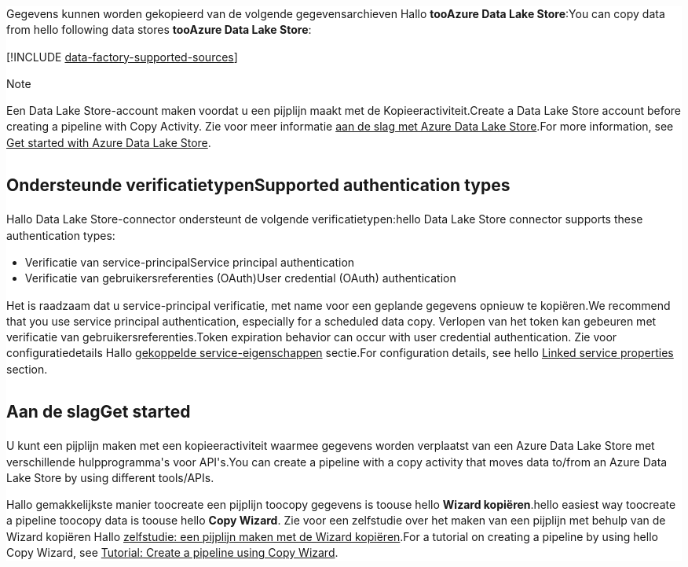 <span data-ttu-id="4b6b1-108">Gegevens kunnen worden gekopieerd van de volgende gegevensarchieven Hallo **tooAzure Data Lake Store**:</span><span class="sxs-lookup"><span data-stu-id="4b6b1-108">You can copy data from hello following data stores **tooAzure Data Lake Store**:</span></span>

[!INCLUDE [data-factory-supported-sources](../../includes/data-factory-supported-sources.md)]

> [!NOTE]
> <span data-ttu-id="4b6b1-109">Een Data Lake Store-account maken voordat u een pijplijn maakt met de Kopieeractiviteit.</span><span class="sxs-lookup"><span data-stu-id="4b6b1-109">Create a Data Lake Store account before creating a pipeline with Copy Activity.</span></span> <span data-ttu-id="4b6b1-110">Zie voor meer informatie [aan de slag met Azure Data Lake Store](../data-lake-store/data-lake-store-get-started-portal.md).</span><span class="sxs-lookup"><span data-stu-id="4b6b1-110">For more information, see [Get started with Azure Data Lake Store](../data-lake-store/data-lake-store-get-started-portal.md).</span></span>

## <a name="supported-authentication-types"></a><span data-ttu-id="4b6b1-111">Ondersteunde verificatietypen</span><span class="sxs-lookup"><span data-stu-id="4b6b1-111">Supported authentication types</span></span>
<span data-ttu-id="4b6b1-112">Hallo Data Lake Store-connector ondersteunt de volgende verificatietypen:</span><span class="sxs-lookup"><span data-stu-id="4b6b1-112">hello Data Lake Store connector supports these authentication types:</span></span>
* <span data-ttu-id="4b6b1-113">Verificatie van service-principal</span><span class="sxs-lookup"><span data-stu-id="4b6b1-113">Service principal authentication</span></span>
* <span data-ttu-id="4b6b1-114">Verificatie van gebruikersreferenties (OAuth)</span><span class="sxs-lookup"><span data-stu-id="4b6b1-114">User credential (OAuth) authentication</span></span> 

<span data-ttu-id="4b6b1-115">Het is raadzaam dat u service-principal verificatie, met name voor een geplande gegevens opnieuw te kopiëren.</span><span class="sxs-lookup"><span data-stu-id="4b6b1-115">We recommend that you use service principal authentication, especially for a scheduled data copy.</span></span> <span data-ttu-id="4b6b1-116">Verlopen van het token kan gebeuren met verificatie van gebruikersreferenties.</span><span class="sxs-lookup"><span data-stu-id="4b6b1-116">Token expiration behavior can occur with user credential authentication.</span></span> <span data-ttu-id="4b6b1-117">Zie voor configuratiedetails Hallo [gekoppelde service-eigenschappen](#linked-service-properties) sectie.</span><span class="sxs-lookup"><span data-stu-id="4b6b1-117">For configuration details, see hello [Linked service properties](#linked-service-properties) section.</span></span>

## <a name="get-started"></a><span data-ttu-id="4b6b1-118">Aan de slag</span><span class="sxs-lookup"><span data-stu-id="4b6b1-118">Get started</span></span>
<span data-ttu-id="4b6b1-119">U kunt een pijplijn maken met een kopieeractiviteit waarmee gegevens worden verplaatst van een Azure Data Lake Store met verschillende hulpprogramma's voor API's.</span><span class="sxs-lookup"><span data-stu-id="4b6b1-119">You can create a pipeline with a copy activity that moves data to/from an Azure Data Lake Store by using different tools/APIs.</span></span>

<span data-ttu-id="4b6b1-120">Hallo gemakkelijkste manier toocreate een pijplijn toocopy gegevens is toouse hello **Wizard kopiëren**.</span><span class="sxs-lookup"><span data-stu-id="4b6b1-120">hello easiest way toocreate a pipeline toocopy data is toouse hello **Copy Wizard**.</span></span> <span data-ttu-id="4b6b1-121">Zie voor een zelfstudie over het maken van een pijplijn met behulp van de Wizard kopiëren Hallo [zelfstudie: een pijplijn maken met de Wizard kopiëren](data-factory-copy-data-wizard-tutorial.md).</span><span class="sxs-lookup"><span data-stu-id="4b6b1-121">For a tutorial on creating a pipeline by using hello Copy Wizard, see [Tutorial: Create a pipeline using Copy Wizard](data-factory-copy-data-wizard-tutorial.md).</span></span>
